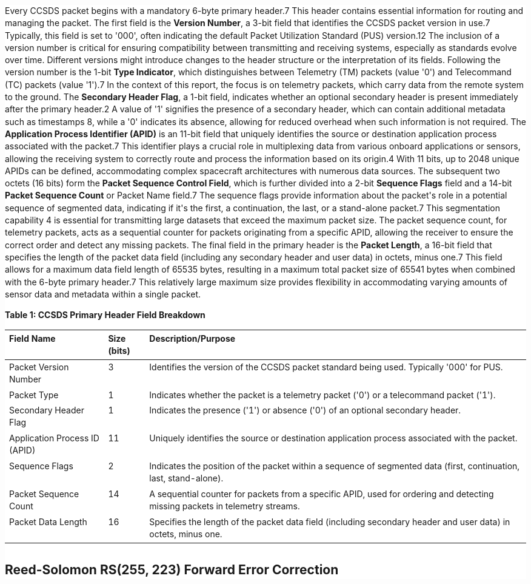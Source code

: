 Every CCSDS packet begins with a mandatory 6-byte primary header.7 This header contains essential information for routing and managing the packet. The first field is the **Version Number**, a 3-bit field that identifies the CCSDS packet version in use.7 Typically, this field is set to '000', often indicating the default Packet Utilization Standard (PUS) version.12 The inclusion of a version number is critical for ensuring compatibility between transmitting and receiving systems, especially as standards evolve over time. Different versions might introduce changes to the header structure or the interpretation of its fields. Following the version number is the 1-bit **Type Indicator**, which distinguishes between Telemetry (TM) packets (value '0') and Telecommand (TC) packets (value '1').7 In the context of this report, the focus is on telemetry packets, which carry data from the remote system to the ground. The **Secondary Header Flag**, a 1-bit field, indicates whether an optional secondary header is present immediately after the primary header.2 A value of '1' signifies the presence of a secondary header, which can contain additional metadata such as timestamps 8, while a '0' indicates its absence, allowing for reduced overhead when such information is not required. The **Application Process Identifier (APID)** is an 11-bit field that uniquely identifies the source or destination application process associated with the packet.7 This identifier plays a crucial role in multiplexing data from various onboard applications or sensors, allowing the receiving system to correctly route and process the information based on its origin.4 With 11 bits, up to 2048 unique APIDs can be defined, accommodating complex spacecraft architectures with numerous data sources. The subsequent two octets (16 bits) form the **Packet Sequence Control Field**, which is further divided into a 2-bit **Sequence Flags** field and a 14-bit **Packet Sequence Count** or Packet Name field.7 The sequence flags provide information about the packet's role in a potential sequence of segmented data, indicating if it's the first, a continuation, the last, or a stand-alone packet.7 This segmentation capability 4 is essential for transmitting large datasets that exceed the maximum packet size. The packet sequence count, for telemetry packets, acts as a sequential counter for packets originating from a specific APID, allowing the receiver to ensure the correct order and detect any missing packets. The final field in the primary header is the **Packet Length**, a 16-bit field that specifies the length of the packet data field (including any secondary header and user data) in octets, minus one.7 This field allows for a maximum data field length of 65535 bytes, resulting in a maximum total packet size of 65541 bytes when combined with the 6-byte primary header.7 This relatively large maximum size provides flexibility in accommodating varying amounts of sensor data and metadata within a single packet.

**Table 1: CCSDS Primary Header Field Breakdown**

| Field Name | Size (bits) | Description/Purpose |
| :---- | :---- | :---- |
| Packet Version Number | 3 | Identifies the version of the CCSDS packet standard being used. Typically '000' for PUS. |
| Packet Type | 1 | Indicates whether the packet is a telemetry packet ('0') or a telecommand packet ('1'). |
| Secondary Header Flag | 1 | Indicates the presence ('1') or absence ('0') of an optional secondary header. |
| Application Process ID (APID) | 11 | Uniquely identifies the source or destination application process associated with the packet. |
| Sequence Flags | 2 | Indicates the position of the packet within a sequence of segmented data (first, continuation, last, stand-alone). |
| Packet Sequence Count | 14 | A sequential counter for packets from a specific APID, used for ordering and detecting missing packets in telemetry streams. |
| Packet Data Length | 16 | Specifies the length of the packet data field (including secondary header and user data) in octets, minus one. |

## **Reed-Solomon RS(255, 223\) Forward Error Correction**

